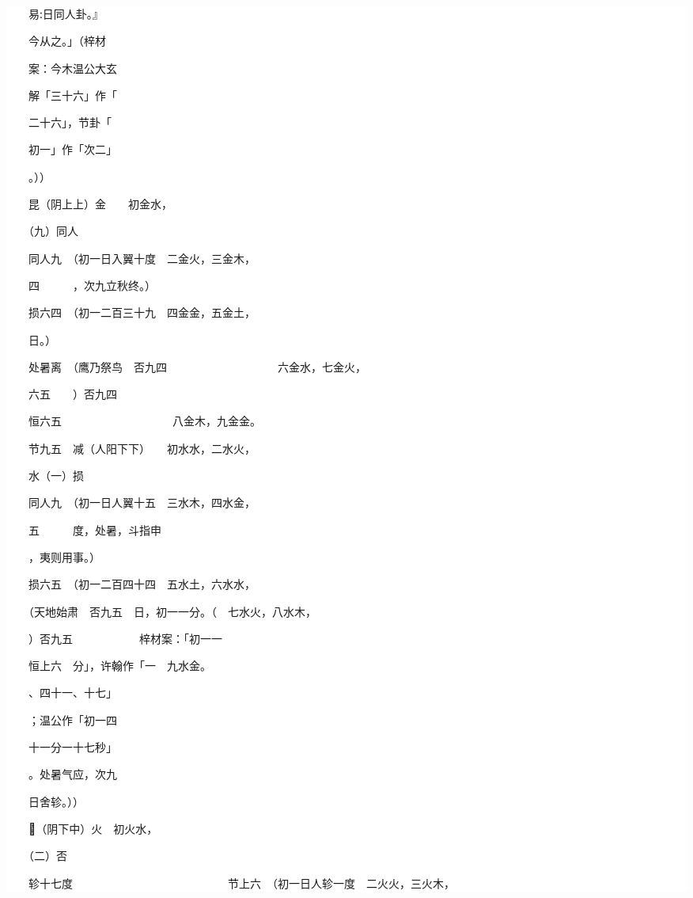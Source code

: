 　　易日同人卦。』

　　今从之。」（梓材

　　案：今木温公大玄

　　解「三十六」作「

　　二十六」，节卦「

　　初一」作「次二」

　　。））

　　昆（阴上上）金　　初金水，

　　（九）同人

　　同人九　（初一日入翼十度　二金火，三金木，

　　四　　　，次九立秋终。）

　　损六四　（初一二百三十九　四金金，五金土，

　　日。）

　　处暑离　（鹰乃祭鸟　否九四　　　　　　　　　　六金水，七金火，

　　六五　　）否九四

　　恒六五　　　　　　　　　　八金木，九金金。

　　节九五　减（人阳下下）　　初水水，二水火，

　　水（一）损

　　同人九　（初一日人翼十五　三水木，四水金，

　　五　　　度，处暑，斗指申

　　，夷则用事。）

　　损六五　（初一二百四十四　五水土，六水水，

　　（天地始肃　否九五　日，初一一分。（　七水火，八水木，

　　）否九五　　　　　　梓材案：「初一一

　　恒上六　分」，许翰作「一　九水金。

　　、四十一、十七」

　　；温公作「初一四

　　十一分一十七秒」

　　。处暑气应，次九

　　日舍轸。））

　　（阴下中）火　初火水，

　　（二）否

　　轸十七度　　　　　　　　　　　　　　节上六　（初一日人轸一度　二火火，三火木，
